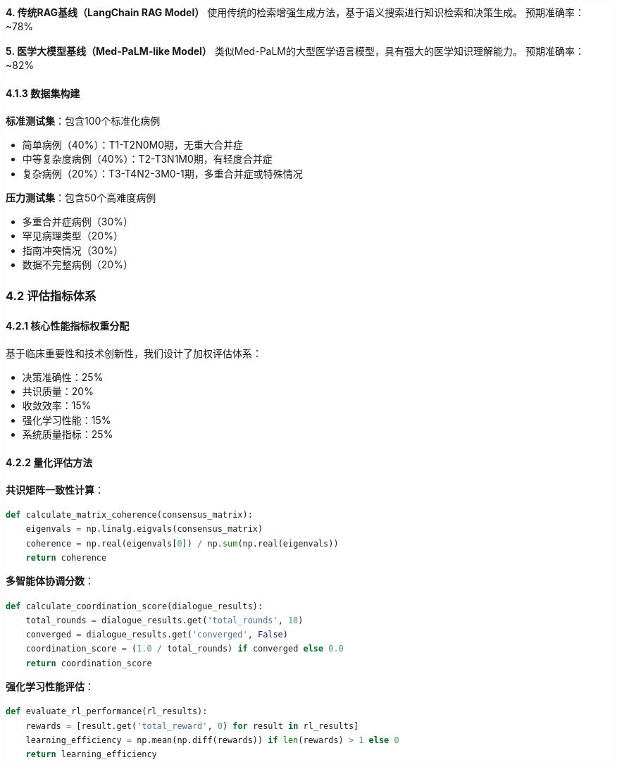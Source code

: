 **4. 传统RAG基线（LangChain RAG Model）**
使用传统的检索增强生成方法，基于语义搜索进行知识检索和决策生成。
预期准确率：~78%

**5. 医学大模型基线（Med-PaLM-like Model）**
类似Med-PaLM的大型医学语言模型，具有强大的医学知识理解能力。
预期准确率：~82%

#### 4.1.3 数据集构建
**标准测试集**：包含100个标准化病例
- 简单病例（40%）：T1-T2N0M0期，无重大合并症
- 中等复杂度病例（40%）：T2-T3N1M0期，有轻度合并症
- 复杂病例（20%）：T3-T4N2-3M0-1期，多重合并症或特殊情况

**压力测试集**：包含50个高难度病例
- 多重合并症病例（30%）
- 罕见病理类型（20%）
- 指南冲突情况（30%）
- 数据不完整病例（20%）

### 4.2 评估指标体系

#### 4.2.1 核心性能指标权重分配
基于临床重要性和技术创新性，我们设计了加权评估体系：
- 决策准确性：25%
- 共识质量：20%
- 收敛效率：15%
- 强化学习性能：15%
- 系统质量指标：25%

#### 4.2.2 量化评估方法
**共识矩阵一致性计算**：
```python
def calculate_matrix_coherence(consensus_matrix):
    eigenvals = np.linalg.eigvals(consensus_matrix)
    coherence = np.real(eigenvals[0]) / np.sum(np.real(eigenvals))
    return coherence
```

**多智能体协调分数**：
```python
def calculate_coordination_score(dialogue_results):
    total_rounds = dialogue_results.get('total_rounds', 10)
    converged = dialogue_results.get('converged', False)
    coordination_score = (1.0 / total_rounds) if converged else 0.0
    return coordination_score
```

**强化学习性能评估**：
```python
def evaluate_rl_performance(rl_results):
    rewards = [result.get('total_reward', 0) for result in rl_results]
    learning_efficiency = np.mean(np.diff(rewards)) if len(rewards) > 1 else 0
    return learning_efficiency
```
